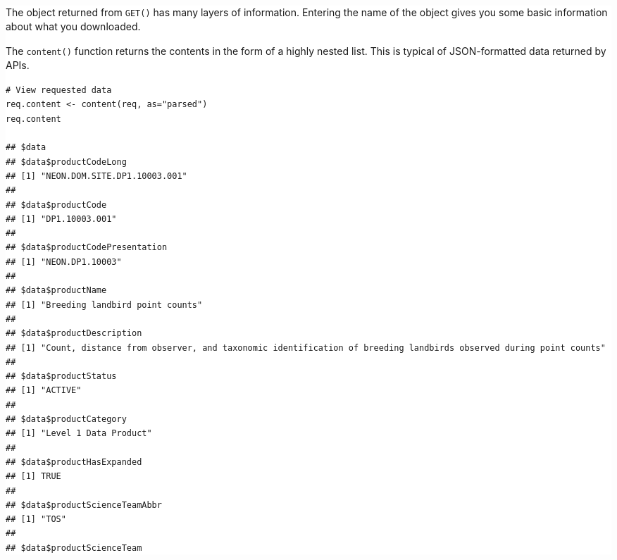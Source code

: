 The object returned from `GET()` has many layers of information. Entering the 
name of the object gives you some basic information about what you downloaded. 

The `content()` function returns the contents in the form of a highly nested 
list. This is typical of JSON-formatted data returned by APIs. 


    # View requested data
    req.content <- content(req, as="parsed")
    req.content

    ## $data
    ## $data$productCodeLong
    ## [1] "NEON.DOM.SITE.DP1.10003.001"
    ## 
    ## $data$productCode
    ## [1] "DP1.10003.001"
    ## 
    ## $data$productCodePresentation
    ## [1] "NEON.DP1.10003"
    ## 
    ## $data$productName
    ## [1] "Breeding landbird point counts"
    ## 
    ## $data$productDescription
    ## [1] "Count, distance from observer, and taxonomic identification of breeding landbirds observed during point counts"
    ## 
    ## $data$productStatus
    ## [1] "ACTIVE"
    ## 
    ## $data$productCategory
    ## [1] "Level 1 Data Product"
    ## 
    ## $data$productHasExpanded
    ## [1] TRUE
    ## 
    ## $data$productScienceTeamAbbr
    ## [1] "TOS"
    ## 
    ## $data$productScienceTeam